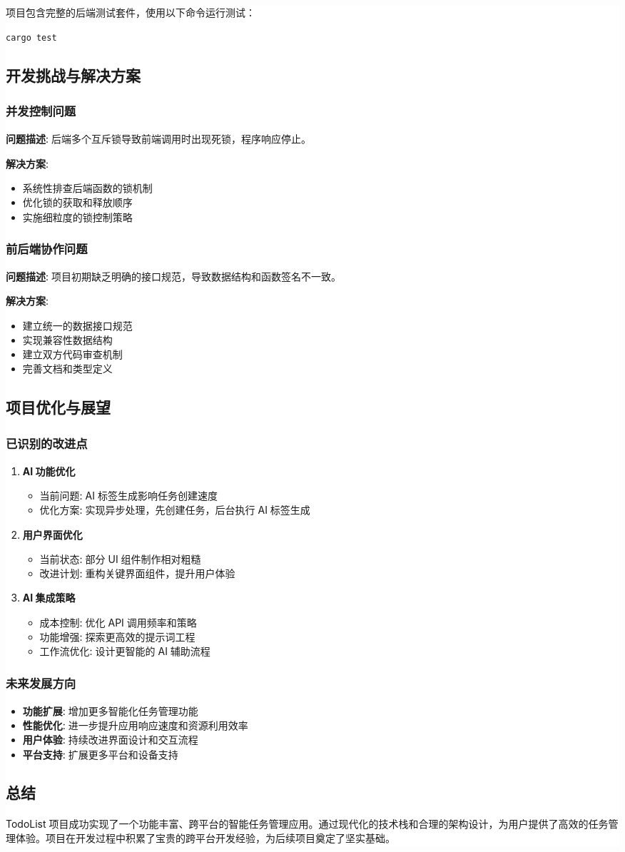 项目包含完整的后端测试套件，使用以下命令运行测试：

```bash
cargo test
```

## 开发挑战与解决方案

### 并发控制问题

**问题描述**: 后端多个互斥锁导致前端调用时出现死锁，程序响应停止。

**解决方案**:

- 系统性排查后端函数的锁机制
- 优化锁的获取和释放顺序
- 实施细粒度的锁控制策略

### 前后端协作问题

**问题描述**: 项目初期缺乏明确的接口规范，导致数据结构和函数签名不一致。

**解决方案**:

- 建立统一的数据接口规范
- 实现兼容性数据结构
- 建立双方代码审查机制
- 完善文档和类型定义

## 项目优化与展望

### 已识别的改进点

1. **AI 功能优化**
    
    - 当前问题: AI 标签生成影响任务创建速度
    - 优化方案: 实现异步处理，先创建任务，后台执行 AI 标签生成
2. **用户界面优化**
    
    - 当前状态: 部分 UI 组件制作相对粗糙
    - 改进计划: 重构关键界面组件，提升用户体验
3. **AI 集成策略**
    
    - 成本控制: 优化 API 调用频率和策略
    - 功能增强: 探索更高效的提示词工程
    - 工作流优化: 设计更智能的 AI 辅助流程

### 未来发展方向

- **功能扩展**: 增加更多智能化任务管理功能
- **性能优化**: 进一步提升应用响应速度和资源利用效率
- **用户体验**: 持续改进界面设计和交互流程
- **平台支持**: 扩展更多平台和设备支持

## 总结

TodoList 项目成功实现了一个功能丰富、跨平台的智能任务管理应用。通过现代化的技术栈和合理的架构设计，为用户提供了高效的任务管理体验。项目在开发过程中积累了宝贵的跨平台开发经验，为后续项目奠定了坚实基础。